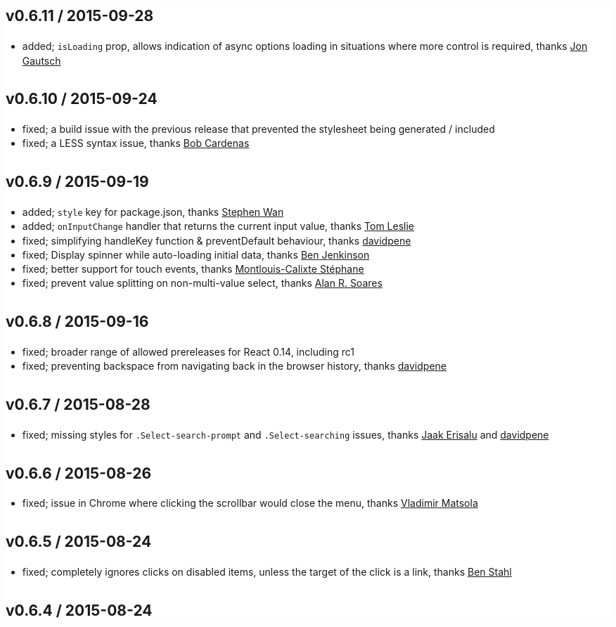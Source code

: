 ## v0.6.11 / 2015-09-28

-   added; `isLoading` prop, allows indication of async options loading in
    situations where more control is required, thanks
    [Jon Gautsch](https://github.com/jgautsch)

## v0.6.10 / 2015-09-24

-   fixed; a build issue with the previous release that prevented the stylesheet
    being generated / included
-   fixed; a LESS syntax issue, thanks [Bob Cardenas](https://github.com/bcardi)

## v0.6.9 / 2015-09-19

-   added; `style` key for package.json, thanks
    [Stephen Wan](https://github.com/stephen)
-   added; `onInputChange` handler that returns the current input value, thanks
    [Tom Leslie](https://github.com/lomteslie)
-   fixed; simplifying handleKey function & preventDefault behaviour, thanks
    [davidpene](https://github.com/davidpene)
-   fixed; Display spinner while auto-loading initial data, thanks
    [Ben Jenkinson](https://github.com/BenJenkinson)
-   fixed; better support for touch events, thanks
    [Montlouis-Calixte Stéphane](https://github.com/bulby97)
-   fixed; prevent value splitting on non-multi-value select, thanks
    [Alan R. Soares](https://github.com/alanrsoares)

## v0.6.8 / 2015-09-16

-   fixed; broader range of allowed prereleases for React 0.14, including rc1
-   fixed; preventing backspace from navigating back in the browser history,
    thanks [davidpene](https://github.com/davidpene)

## v0.6.7 / 2015-08-28

-   fixed; missing styles for `.Select-search-prompt` and `.Select-searching`
    issues, thanks [Jaak Erisalu](https://github.com/jaakerisalu) and
    [davidpene](https://github.com/davidpene)

## v0.6.6 / 2015-08-26

-   fixed; issue in Chrome where clicking the scrollbar would close the menu,
    thanks [Vladimir Matsola](https://github.com/vomchik)

## v0.6.5 / 2015-08-24

-   fixed; completely ignores clicks on disabled items, unless the target of the
    click is a link, thanks [Ben Stahl](https://github.com/bhstahl)

## v0.6.4 / 2015-08-24
